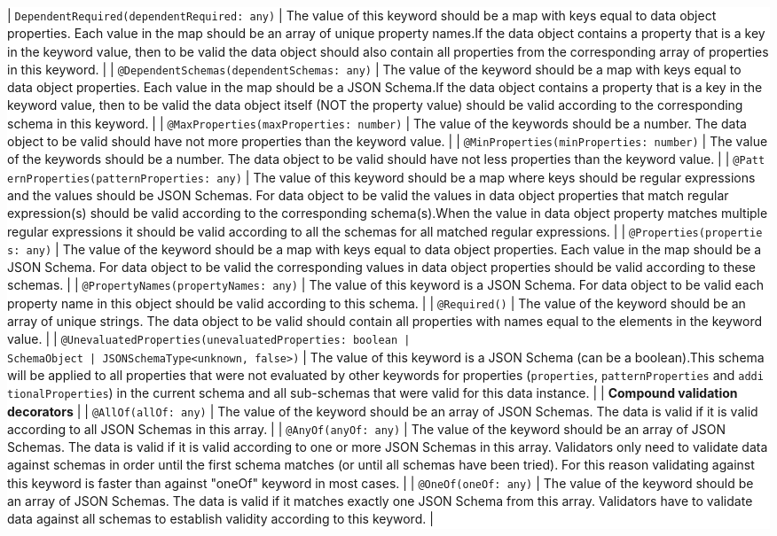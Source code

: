 | `DependentRequired(dependentRequired: any)`              | The value of this keyword should be a map with keys equal to data object properties. Each value in the map should be an array of unique property names.If the data object contains a property that is a key in the keyword value, then to be valid the data object should also contain all properties from the corresponding array of properties in this keyword.                                                                                                                                                                                                                                                                                                                                                          |
| `@DependentSchemas(dependentSchemas: any)`                              | The value of the keyword should be a map with keys equal to data object properties. Each value in the map should be a JSON Schema.If the data object contains a property that is a key in the keyword value, then to be valid the data object itself (NOT the property value) should be valid according to the corresponding schema in this keyword.                                                                                                                                                                                                                                                                                                                                                                                 |
| `@MaxProperties(maxProperties: number)`                    | The value of the keywords should be a number. The data object to be valid should have not more properties than the keyword value.                                                                                                                                                                                                                                                                                                                                                                 |
| `@MinProperties(minProperties: number)`                    | The value of the keywords should be a number. The data object to be valid should have not less properties than the keyword value.                                                                                                                                                                                                                                                                                                                                                                |
| `@PatternProperties(patternProperties: any)`                                | The value of this keyword should be a map where keys should be regular expressions and the values should be JSON Schemas. For data object to be valid the values in data object properties that match regular expression(s) should be valid according to the corresponding schema(s).When the value in data object property matches multiple regular expressions it should be valid according to all the schemas for all matched regular expressions.                                                                                                                                                                                                                                                                                                                                 |
| `@Properties(properties: any)`                       | The value of the keyword should be a map with keys equal to data object properties. Each value in the map should be a JSON Schema. For data object to be valid the corresponding values in data object properties should be valid according to these schemas. |
| `@PropertyNames(propertyNames: any)`                       | The value of this keyword is a JSON Schema. For data object to be valid each property name in this object should be valid according to this schema. |
| `@Required()`                       | The value of the keyword should be an array of unique strings. The data object to be valid should contain all properties with names equal to the elements in the keyword value. |
| <code>@UnevaluatedProperties(unevaluatedProperties: boolean &#124; SchemaObject &#124; JSONSchemaType<unknown, false>)</code>                       | The value of this keyword is a JSON Schema (can be a boolean).This schema will be applied to all properties that were not evaluated by other keywords for properties (`properties`, `patternProperties` and `additionalProperties`) in the current schema and all sub-schemas that were valid for this data instance. |
| **Compound validation decorators**                |
| `@AllOf(allOf: any)`                       | The value of the keyword should be an array of JSON Schemas. The data is valid if it is valid according to all JSON Schemas in this array. |
| `@AnyOf(anyOf: any)`                       | The value of the keyword should be an array of JSON Schemas. The data is valid if it is valid according to one or more JSON Schemas in this array. Validators only need to validate data against schemas in order until the first schema matches (or until all schemas have been tried). For this reason validating against this keyword is faster than against "oneOf" keyword in most cases. |
| `@OneOf(oneOf: any)`                       | The value of the keyword should be an array of JSON Schemas. The data is valid if it matches exactly one JSON Schema from this array. Validators have to validate data against all schemas to establish validity according to this keyword. |